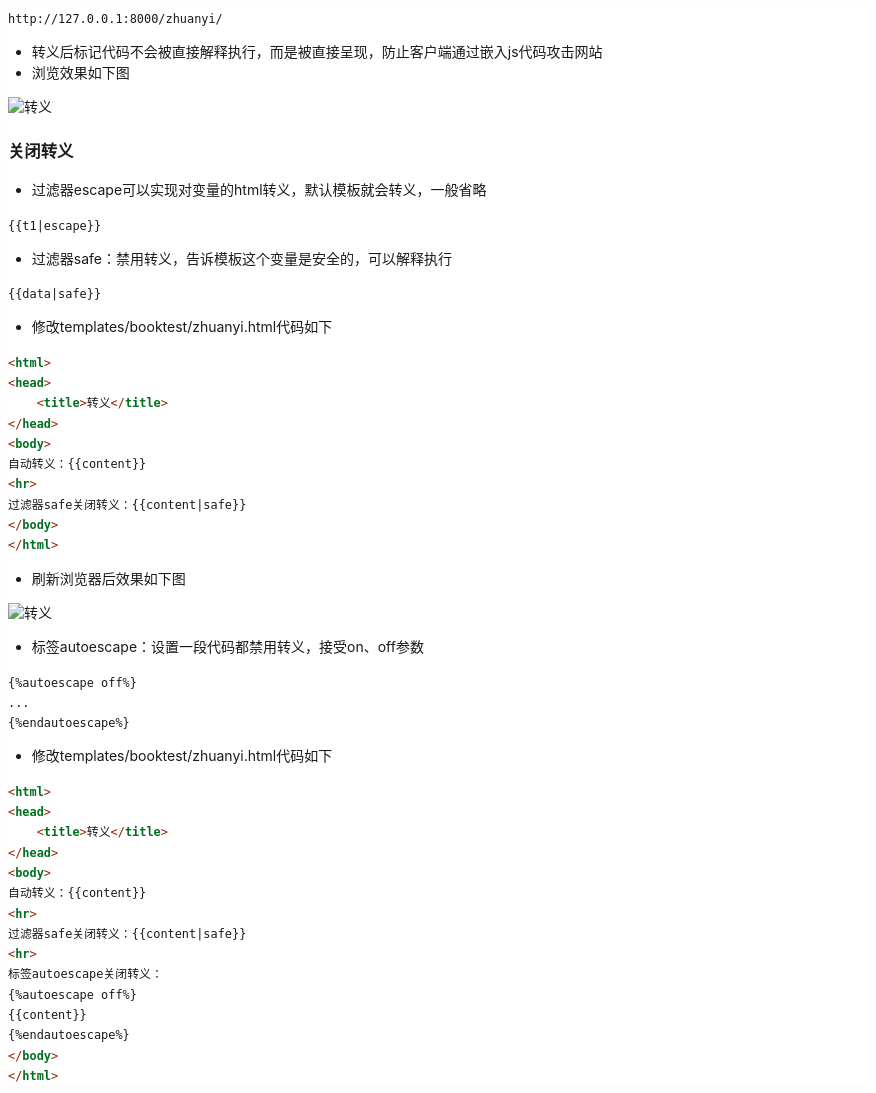 ```
http://127.0.0.1:8000/zhuanyi/
```

- 转义后标记代码不会被直接解释执行，而是被直接呈现，防止客户端通过嵌入js代码攻击网站
- 浏览效果如下图

![转义](http://public.file.lvshuhuai.cn/images\4_p4_1.png)

### 关闭转义

- 过滤器escape可以实现对变量的html转义，默认模板就会转义，一般省略

```html
{{t1|escape}}
```

- 过滤器safe：禁用转义，告诉模板这个变量是安全的，可以解释执行

```html
{{data|safe}}
```

- 修改templates/booktest/zhuanyi.html代码如下

```html
<html>
<head>
    <title>转义</title>
</head>
<body>
自动转义：{{content}}
<hr>
过滤器safe关闭转义：{{content|safe}}
</body>
</html>
```

- 刷新浏览器后效果如下图

![转义](http://public.file.lvshuhuai.cn/images\4_p4_2.png)

- 标签autoescape：设置一段代码都禁用转义，接受on、off参数

```html
{%autoescape off%}
...
{%endautoescape%}
```

- 修改templates/booktest/zhuanyi.html代码如下

```html
<html>
<head>
    <title>转义</title>
</head>
<body>
自动转义：{{content}}
<hr>
过滤器safe关闭转义：{{content|safe}}
<hr>
标签autoescape关闭转义：
{%autoescape off%}
{{content}}
{%endautoescape%}
</body>
</html>
```
